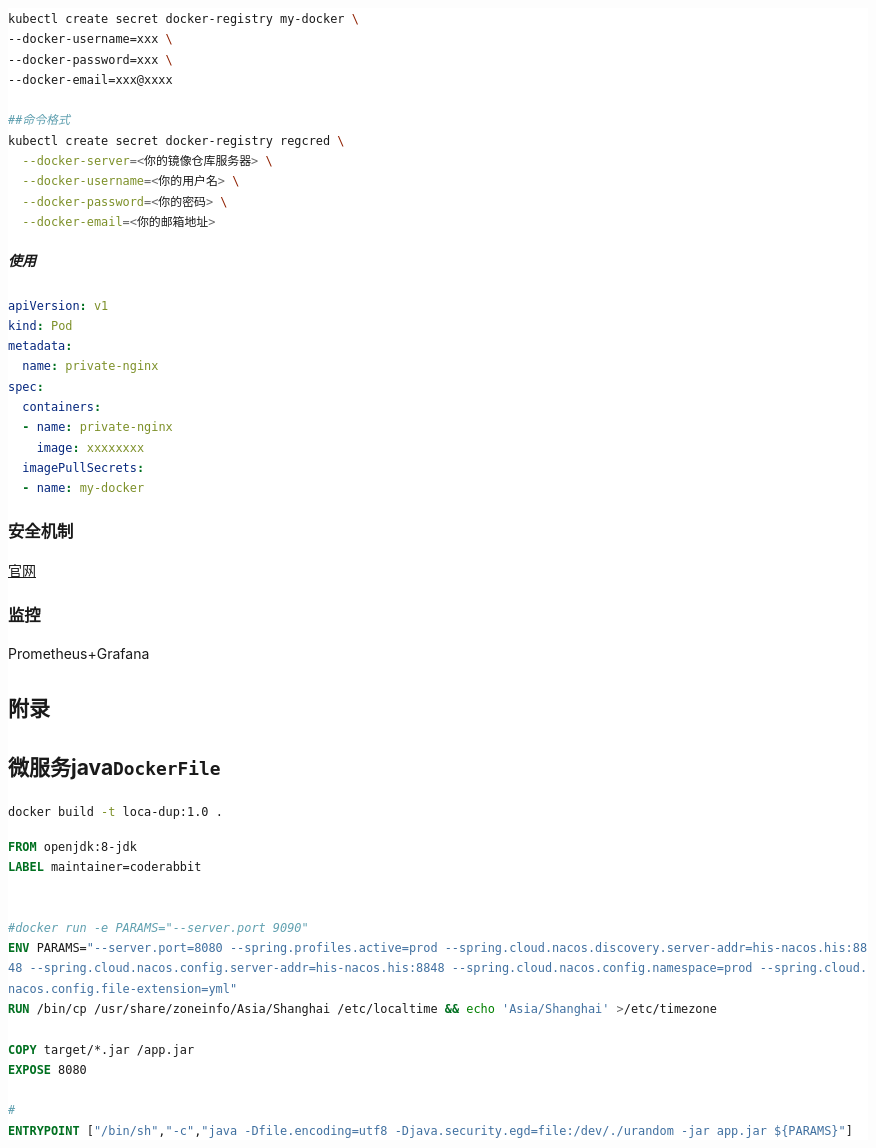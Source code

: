 ```bash
kubectl create secret docker-registry my-docker \
--docker-username=xxx \
--docker-password=xxx \
--docker-email=xxx@xxxx

##命令格式
kubectl create secret docker-registry regcred \
  --docker-server=<你的镜像仓库服务器> \
  --docker-username=<你的用户名> \
  --docker-password=<你的密码> \
  --docker-email=<你的邮箱地址>
```

##### 使用

```yaml
apiVersion: v1
kind: Pod
metadata:
  name: private-nginx
spec:
  containers:
  - name: private-nginx
    image: xxxxxxxx
  imagePullSecrets:
  - name: my-docker
```

### 安全机制

[官网](https://kubernetes.io/zh-cn/docs/reference/access-authn-authz/rbac/)

### 监控

Prometheus+Grafana

## 附录

## 微服务java`DockerFile`

```bash
docker build -t loca-dup:1.0 .
```

```dockerfile
FROM openjdk:8-jdk
LABEL maintainer=coderabbit


#docker run -e PARAMS="--server.port 9090"
ENV PARAMS="--server.port=8080 --spring.profiles.active=prod --spring.cloud.nacos.discovery.server-addr=his-nacos.his:8848 --spring.cloud.nacos.config.server-addr=his-nacos.his:8848 --spring.cloud.nacos.config.namespace=prod --spring.cloud.nacos.config.file-extension=yml"
RUN /bin/cp /usr/share/zoneinfo/Asia/Shanghai /etc/localtime && echo 'Asia/Shanghai' >/etc/timezone

COPY target/*.jar /app.jar
EXPOSE 8080

#
ENTRYPOINT ["/bin/sh","-c","java -Dfile.encoding=utf8 -Djava.security.egd=file:/dev/./urandom -jar app.jar ${PARAMS}"]
```
